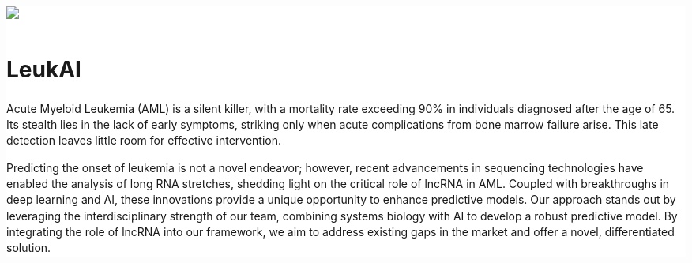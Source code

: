 <a href="https://leukai.geront.org">
  <img width="100%" src="https://github.com/Govind-Prakash/Govind-Prakash/blob/main/Images/LeukAI.jpg?raw=true">
</a>

# LeukAI
Acute Myeloid Leukemia (AML) is a silent killer, with a mortality rate exceeding 90% in individuals diagnosed after the age of 65. Its stealth lies in the lack of early symptoms, striking only when acute complications from bone marrow failure arise. This late detection leaves little room for effective intervention.

Predicting the onset of leukemia is not a novel endeavor; however, recent advancements in sequencing technologies have enabled the analysis of long RNA stretches, shedding light on the critical role of lncRNA in AML. Coupled with breakthroughs in deep learning and AI, these innovations provide a unique opportunity to enhance predictive models. Our approach stands out by leveraging the interdisciplinary strength of our team, combining systems biology with AI to develop a robust predictive model. By integrating the role of lncRNA into our framework, we aim to address existing gaps in the market and offer a novel, differentiated solution.



